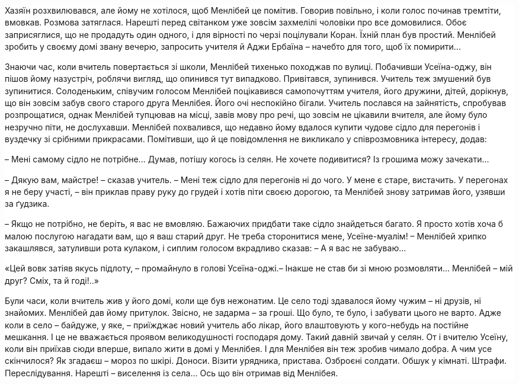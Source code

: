 Хазяїн розхвилювався, але йому не хотілося, щоб Менлібей це помітив.
Говорив повільно, і коли голос починав тремтіти, вмовкав.
Розмова затяглася.
Нарешті перед світанком уже зовсім захмелілі чоловіки про все домовилися.
Обоє заприсяглися, що не продадуть один одного, і для вірності по черзі поцілували Коран.
Їхній план був простий.
Менлібей зробить у своєму домі звану вечерю, запросить учителя й Аджи Ербаїна – начебто для того, щоб їх помирити...

Знаючи час, коли вчитель повертається зі школи, Менлібей тихенько походжав по вулиці.
Побачивши Усеїна-оджу, він пішов йому назустріч, роблячи вигляд, що опинився тут випадково.
Привітався, зупинився.
Учитель теж змушений був зупинитися.
Солоденьким, співучим голосом Менлібей поцікавився самопочуттям учителя, його дружини, дітей, дорікнув, що він зовсім забув свого старого друга Менлібея.
Його очі неспокійно бігали.
Учитель послався на зайнятість, спробував розпрощатися, однак Менлібей тупцював на місці, завів мову про речі, що зовсім не цікавили вчителя, але йому було незручно піти, не дослухавши.
Менлібей похвалився, що недавно йому вдалося купити чудове сідло для перегонів і вуздечку зі срібними прикрасами.
Помітивши, що й це повідомлення не викликало у співрозмовника інтересу, додав:

– Мені самому сідло не потрібне...
Думав, потішу когось із селян.
Не хочете подивитися?
Із грошима можу зачекати...

– Дякую вам, майстре! – сказав учитель. – Мені теж сідло для перегонів ні до чого.
У мене є старе, вистачить.
У перегонах я не беру участі, – він приклав праву руку до грудей і хотів піти своєю дорогою, та Менлібей знову затримав його, узявши за ґудзика.

– Якщо не потрібно, не беріть, я вас не вмовляю.
Бажаючих придбати таке сідло знайдеться багато.
Я просто хотів хоча б малою послугою нагадати вам, що я ваш старий друг.
Не треба сторонитися мене, Усеїне-муалім! – Менлібей хрипко закашлявся, затуливши рота кулаком, і сиплим голосом вкрадливо сказав: – А я вас не забуваю...

«Цей вовк затіяв якусь підлоту, – промайнуло в голові Усеїна-оджі.– Інакше не став би зі мною розмовляти...
Менлібей – мій друг?
Сміх, та й годі!..»

Були часи, коли вчитель жив у його домі, коли ще був нежонатим.
Це село тоді здавалося йому чужим – ні друзів, ні знайомих.
Менлібей дав йому притулок.
Звісно, не задарма – за гроші.
Що було, те було, і забувати цього не варто.
Адже коли в село – байдуже, у яке, – приїжджає новий учитель або лікар, його влаштовують у кого-небудь на постійне мешкання.
І це не вважається проявом великодушності господаря дому.
Такий давній звичай у селян.
От і вчителю Усеїну, коли він приїхав сюди вперше, випало жити в домі у Менлібея.
І для Менлібея він теж зробив чимало добра.
А чим усе скінчилося?
Як згадаєш – мороз по шкірі.
Доноси.
Візити урядника, пристава.
Озброєні солдати.
Обшук у кімнаті.
Штрафи.
Переслідування.
Нарешті – виселення із села...
Ось що він отримав від Менлібея.
